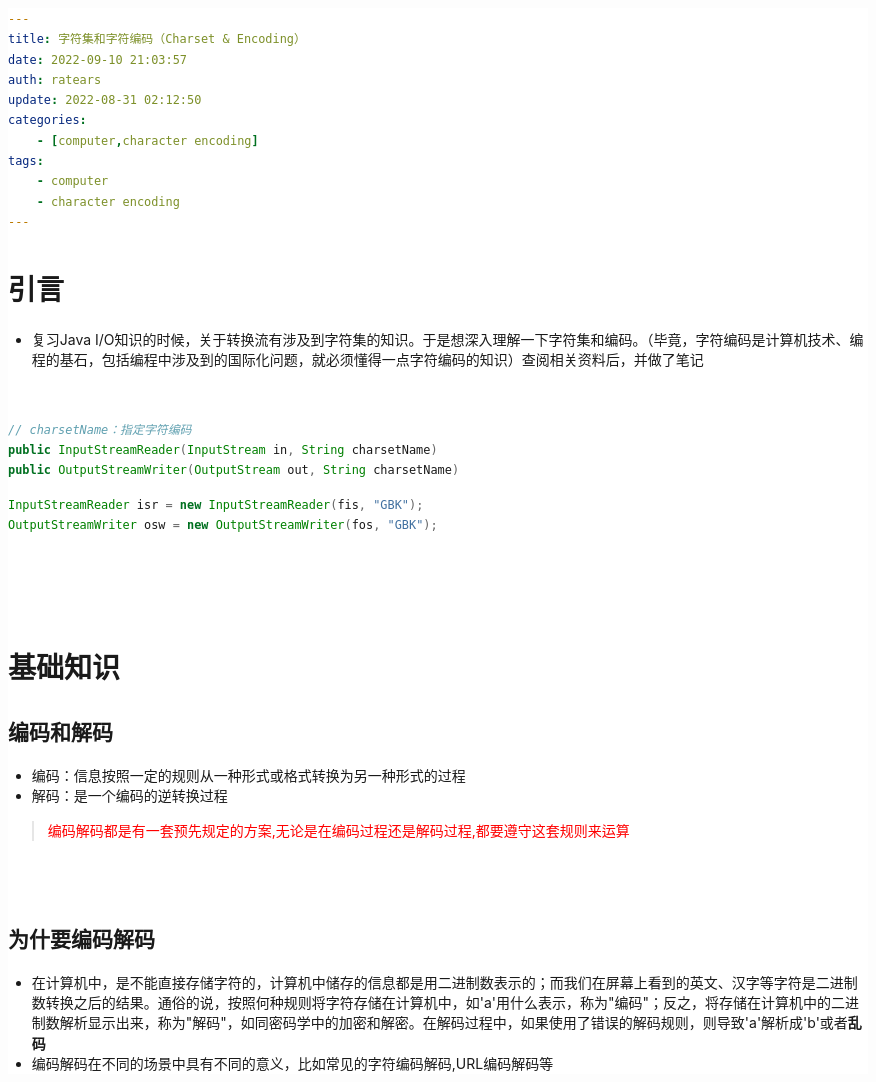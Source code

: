 ```yaml
---
title: 字符集和字符编码（Charset & Encoding）
date: 2022-09-10 21:03:57
auth: ratears
update: 2022-08-31 02:12:50
categories:
	- [computer,character encoding]
tags:
	- computer
	- character encoding
---
```


# 引言

- 复习Java I/O知识的时候，关于转换流有涉及到字符集的知识。于是想深入理解一下字符集和编码。（毕竟，字符编码是计算机技术、编程的基石，包括编程中涉及到的国际化问题，就必须懂得一点字符编码的知识）查阅相关资料后，并做了笔记

<br>

```java
// charsetName：指定字符编码 
public InputStreamReader(InputStream in, String charsetName)
public OutputStreamWriter(OutputStream out, String charsetName)
```

```java
InputStreamReader isr = new InputStreamReader(fis, "GBK");
OutputStreamWriter osw = new OutputStreamWriter(fos, "GBK");
```

<br>

<br>

<br>

# 基础知识

## 编码和解码

- 编码：信息按照一定的规则从一种形式或格式转换为另一种形式的过程
- 解码：是一个编码的逆转换过程

> <font color="red">编码解码都是有一套预先规定的方案,无论是在编码过程还是解码过程,都要遵守这套规则来运算</font>

<br>

<br>

## 为什要编码解码

- 在计算机中，是不能直接存储字符的，计算机中储存的信息都是用二进制数表示的；而我们在屏幕上看到的英文、汉字等字符是二进制数转换之后的结果。通俗的说，按照何种规则将字符存储在计算机中，如'a'用什么表示，称为"编码"；反之，将存储在计算机中的二进制数解析显示出来，称为"解码"，如同密码学中的加密和解密。在解码过程中，如果使用了错误的解码规则，则导致'a'解析成'b'或者**乱码**
- 编码解码在不同的场景中具有不同的意义，比如常见的字符编码解码,URL编码解码等
